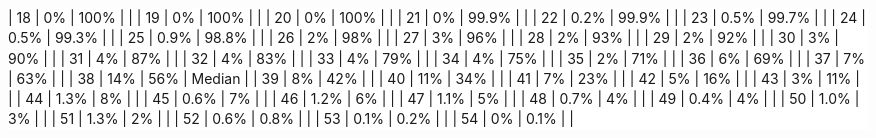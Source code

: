 | 18 | 0% | 100% |  |
| 19 | 0% | 100% |  |
| 20 | 0% | 100% |  |
| 21 | 0% | 99.9% |  |
| 22 | 0.2% | 99.9% |  |
| 23 | 0.5% | 99.7% |  |
| 24 | 0.5% | 99.3% |  |
| 25 | 0.9% | 98.8% |  |
| 26 | 2% | 98% |  |
| 27 | 3% | 96% |  |
| 28 | 2% | 93% |  |
| 29 | 2% | 92% |  |
| 30 | 3% | 90% |  |
| 31 | 4% | 87% |  |
| 32 | 4% | 83% |  |
| 33 | 4% | 79% |  |
| 34 | 4% | 75% |  |
| 35 | 2% | 71% |  |
| 36 | 6% | 69% |  |
| 37 | 7% | 63% |  |
| 38 | 14% | 56% | Median |
| 39 | 8% | 42% |  |
| 40 | 11% | 34% |  |
| 41 | 7% | 23% |  |
| 42 | 5% | 16% |  |
| 43 | 3% | 11% |  |
| 44 | 1.3% | 8% |  |
| 45 | 0.6% | 7% |  |
| 46 | 1.2% | 6% |  |
| 47 | 1.1% | 5% |  |
| 48 | 0.7% | 4% |  |
| 49 | 0.4% | 4% |  |
| 50 | 1.0% | 3% |  |
| 51 | 1.3% | 2% |  |
| 52 | 0.6% | 0.8% |  |
| 53 | 0.1% | 0.2% |  |
| 54 | 0% | 0.1% |  |